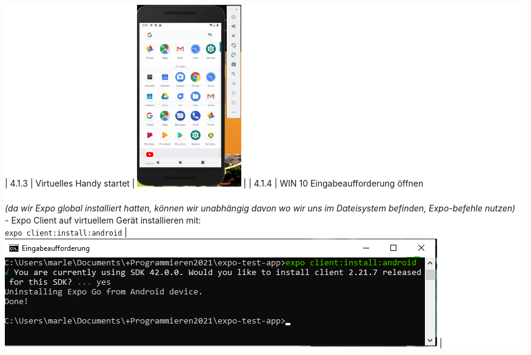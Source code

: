 | 4.1.3 | Virtuelles Handy startet                                                                                                                                                                                                                                              | <img src="./md_images/Screenshot_InstallExpoClient2.png"  height="300">  |
| 4.1.4 | WIN 10 Eingabeaufforderung öffnen <br><br> _(da wir Expo global installiert hatten, können wir unabhängig davon wo wir uns im Dateisystem befinden, Expo-befehle nutzen)_ <br> - Expo Client auf virtuellem Gerät installieren mit: <br>`expo client:install:android` | <img src="./md_images/Screenshot_InstallExpoClient3.png">                |